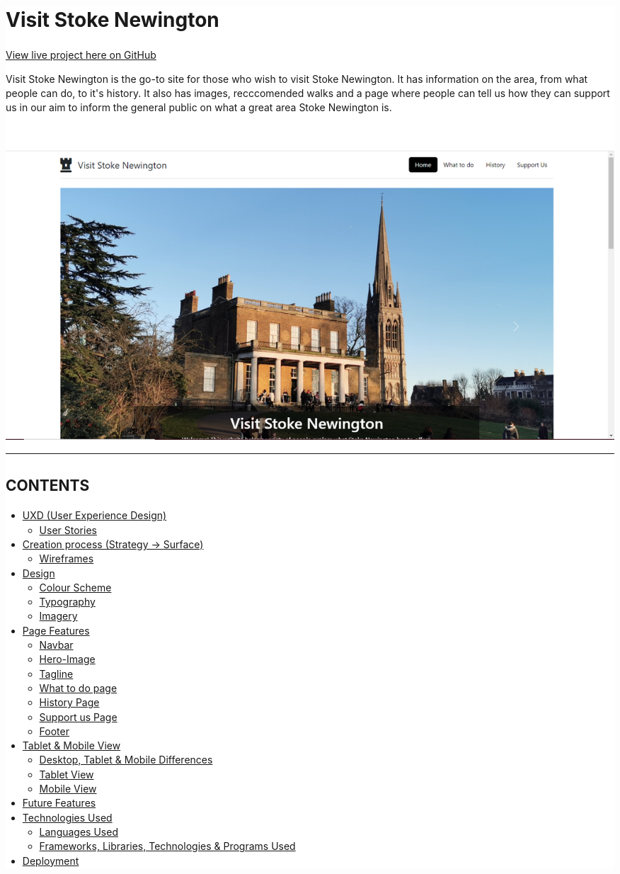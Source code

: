 # Visit Stoke Newington 

[View live project here on GitHub](https://stokeydev.github.io/pa1/)

Visit Stoke Newington is the go-to site for those who wish to visit Stoke Newington. It has information on the area, from what people can do, to it's history. It also has images, recccomended walks and a page where people can tell us how they can support us in our aim to inform the general public on what a great area Stoke Newington is.  

<br>  
  
![screenshot of landing page](./assets/images/hompage%20screenshot.PNG)

---

## CONTENTS  
  
* [UXD (User Experience Design)](#user-experience-ux)
  * [User Stories](#user-stories) 
* [Creation process (Strategy -> Surface)](#creation-process)
  * [Wireframes](#wireframes)
* [Design](#design)
  * [Colour Scheme](#color-scheme)
  * [Typography](#typography)
  * [Imagery](#imagery)
* [Page Features](#page-features)
  * [Navbar](#navbar)
  * [Hero-Image](#hero-image)
  * [Tagline](#tagline)
  * [What to do page](#what-to-do-page)
  * [History Page](#history-page)
  * [Support us Page](#support-us-page)
  * [Footer](#footer)  
* [Tablet & Mobile View](#tablet--mobile-view)
  * [Desktop, Tablet & Mobile Differences](#desktop-tablet--mobile-differences)
  * [Tablet View](#tablet-view-ipad-miniipad-prosurface-pro)
  * [Mobile View](#mobile-view-iphone-5iphone-seiphone-xriphone-12-pro)
* [Future Features](#future-features)
* [Technologies Used](#technologies-used)
  * [Languages Used](#languages-used)
  * [Frameworks, Libraries, Technologies & Programs Used](#frameworks-libraries-technologies--programs-used)
* [Deployment](#deployment)
